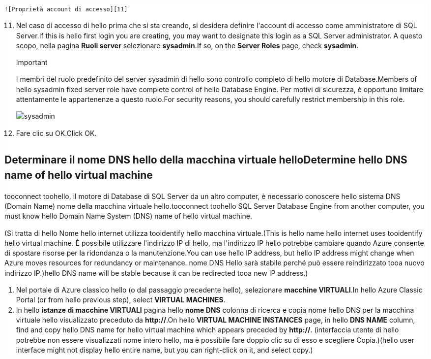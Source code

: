     ![Proprietà account di accesso][11]
11. <span data-ttu-id="53c1d-258">Nel caso di accesso di hello prima che si sta creando, si desidera definire l'account di accesso come amministratore di SQL Server.</span><span class="sxs-lookup"><span data-stu-id="53c1d-258">If this is hello first login you are creating, you may want to designate this login as a SQL Server administrator.</span></span> <span data-ttu-id="53c1d-259">A questo scopo, nella pagina **Ruoli server** selezionare **sysadmin**.</span><span class="sxs-lookup"><span data-stu-id="53c1d-259">If so, on the **Server Roles** page, check **sysadmin**.</span></span>
    
    > [!IMPORTANT]
    > <span data-ttu-id="53c1d-260">I membri del ruolo predefinito del server sysadmin di hello sono controllo completo di hello motore di Database.</span><span class="sxs-lookup"><span data-stu-id="53c1d-260">Members of hello sysadmin fixed server role have complete control of hello Database Engine.</span></span> <span data-ttu-id="53c1d-261">Per motivi di sicurezza, è opportuno limitare attentamente le appartenenze a questo ruolo.</span><span class="sxs-lookup"><span data-stu-id="53c1d-261">For security reasons, you should carefully restrict membership in this role.</span></span>
    > 
    > 
    
    ![sysadmin][12]
12. <span data-ttu-id="53c1d-263">Fare clic su OK.</span><span class="sxs-lookup"><span data-stu-id="53c1d-263">Click OK.</span></span>

## <span data-ttu-id="53c1d-264"><a name="DNS"></a>Determinare il nome DNS hello della macchina virtuale hello</span><span class="sxs-lookup"><span data-stu-id="53c1d-264"><a name="DNS"></a>Determine hello DNS name of hello virtual machine</span></span>
<span data-ttu-id="53c1d-265">tooconnect toohello, il motore di Database di SQL Server da un altro computer, è necessario conoscere hello sistema DNS (Domain Name) nome della macchina virtuale hello.</span><span class="sxs-lookup"><span data-stu-id="53c1d-265">tooconnect toohello SQL Server Database Engine from another computer, you must know hello Domain Name System (DNS) name of hello virtual machine.</span></span>

<span data-ttu-id="53c1d-266">(Si tratta di hello Nome hello internet utilizza tooidentify hello macchina virtuale.</span><span class="sxs-lookup"><span data-stu-id="53c1d-266">(This is hello name hello internet uses tooidentify hello virtual machine.</span></span> <span data-ttu-id="53c1d-267">È possibile utilizzare l'indirizzo IP di hello, ma l'indirizzo IP hello potrebbe cambiare quando Azure consente di spostare risorse per la ridondanza o la manutenzione.</span><span class="sxs-lookup"><span data-stu-id="53c1d-267">You can use hello IP address, but hello IP address might change when Azure moves resources for redundancy or maintenance.</span></span> <span data-ttu-id="53c1d-268">nome DNS Hello sarà stabile perché può essere reindirizzato tooa nuovo indirizzo IP.)</span><span class="sxs-lookup"><span data-stu-id="53c1d-268">hello DNS name will be stable because it can be redirected tooa new IP address.)</span></span>

1. <span data-ttu-id="53c1d-269">Nel portale di Azure classico hello (o dal passaggio precedente hello), selezionare **macchine VIRTUALI**.</span><span class="sxs-lookup"><span data-stu-id="53c1d-269">In hello Azure Classic Portal (or from hello previous step), select **VIRTUAL MACHINES**.</span></span>
2. <span data-ttu-id="53c1d-270">In hello **istanze di macchine VIRTUALI** pagina hello **nome DNS** colonna di ricerca e copia nome hello DNS per la macchina virtuale hello visualizzato preceduto da **http://**.</span><span class="sxs-lookup"><span data-stu-id="53c1d-270">On hello **VIRTUAL MACHINE INSTANCES** page, in hello **DNS NAME** column, find and copy hello DNS name for hello virtual machine which appears preceded by **http://**.</span></span> <span data-ttu-id="53c1d-271">(interfaccia utente di hello potrebbe non essere visualizzati nome intero hello, ma è possibile fare doppio clic su di esso e scegliere Copia.)</span><span class="sxs-lookup"><span data-stu-id="53c1d-271">(hello user interface might not display hello entire name, but you can right-click on it, and select copy.)</span></span>


[1]: ./media/machine-learning-data-science-setup-sql-server-virtual-machine/selectsqlvmimg.png
[2]: ./media/machine-learning-data-science-setup-sql-server-virtual-machine/4vm-config.png
[3]: ./media/machine-learning-data-science-setup-sql-server-virtual-machine/sqlvmports.png
[4]: ./media/machine-learning-data-science-setup-sql-server-virtual-machine/vmpostopts.png
[6]: ./media/machine-learning-data-science-setup-sql-server-virtual-machine/19connect-to-server.png
[7]: ./media/machine-learning-data-science-setup-sql-server-virtual-machine/20server-properties.png
[8]: ./media/machine-learning-data-science-setup-sql-server-virtual-machine/21mixed-mode.png
[9]: ./media/machine-learning-data-science-setup-sql-server-virtual-machine/22restart2.png
[10]: ./media/machine-learning-data-science-setup-sql-server-virtual-machine/23new-login.png
[11]: ./media/machine-learning-data-science-setup-sql-server-virtual-machine/24test-login.png
[12]: ./media/machine-learning-data-science-setup-sql-server-virtual-machine/25sysadmin.png
[13]: ./media/machine-learning-data-science-setup-sql-server-virtual-machine/amlreader.png
[15]: ./media/machine-learning-data-science-setup-sql-server-virtual-machine/vmshutdown.png